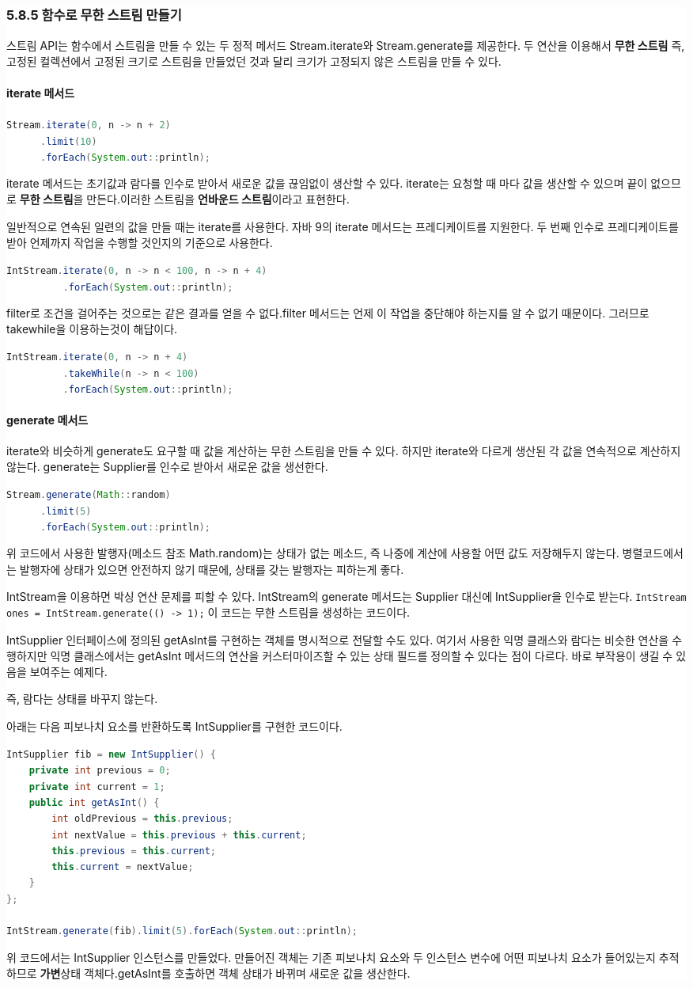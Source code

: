 ### 5.8.5 함수로 무한 스트림 만들기
스트림 API는 함수에서 스트림을 만들 수 있는 두 정적 메서드 Stream.iterate와 Stream.generate를 제공한다. 두 연산을 이용해서 **무한 스트림** 즉, 고정된 컬렉션에서 고정된 크기로 스트림을 만들었던 것과 달리 크기가 고정되지 않은 스트림을 만들 수 있다.

#### iterate 메서드
```java
Stream.iterate(0, n -> n + 2)
      .limit(10)
      .forEach(System.out::println);
```
iterate 메서드는 초기값과 람다를 인수로 받아서 새로운 값을 끊임없이 생산할 수 있다. iterate는 요청할 때 마다 값을 생산할 수 있으며 끝이 없으므로 **무한 스트림**을 만든다.이러한 스트림을 **언바운드 스트림**이라고 표현한다. 

일반적으로 연속된 일련의 값을 만들 때는 iterate를 사용한다. 자바 9의 iterate 메서드는 프레디케이트를 지원한다. 두 번째 인수로 프레디케이트를 받아 언제까지 작업을 수행할 것인지의 기준으로 사용한다.
```java
IntStream.iterate(0, n -> n < 100, n -> n + 4)
          .forEach(System.out::println);
```
filter로 조건을 걸어주는 것으로는 같은 결과를 얻을 수 없다.filter 메서드는 언제 이 작업을 중단해야 하는지를 알 수 없기 때문이다. 그러므로 takewhile을 이용하는것이 해답이다.
```java
IntStream.iterate(0, n -> n + 4)
          .takeWhile(n -> n < 100)
          .forEach(System.out::println);
```

#### generate 메서드
iterate와 비슷하게 generate도 요구할 때 값을 계산하는 무한 스트림을 만들 수 있다. 하지만 iterate와 다르게 생산된 각 값을 연속적으로 계산하지 않는다. generate는 Supplier<T>를 인수로 받아서 새로운 값을 생선한다.
```java
Stream.generate(Math::random)
      .limit(5)
      .forEach(System.out::println);
```
위 코드에서 사용한 발행자(메소드 참조 Math.random)는 상태가 없는 메소드, 즉 나중에 계산에 사용할 어떤 값도 저장해두지 않는다. 병렬코드에서는 발행자에 상태가 있으면 안전하지 않기 때문에, 상태를 갖는 발행자는 피하는게 좋다.

IntStream을 이용하면 박싱 연산 문제를 피할 수 있다. IntStream의 generate 메서드는 Supplier<T> 대신에 IntSupplier을 인수로 받는다.
`IntStream ones = IntStream.generate(() -> 1);` 이 코드는 무한 스트림을 생성하는 코드이다.

IntSupplier 인터페이스에 정의된 getAsInt를 구현하는 객체를 명시적으로 전달할 수도 있다. 여기서 사용한 익명 클래스와 람다는 비슷한 연산을 수행하지만 익명 클래스에서는 getAsInt 메서드의 연산을 커스터마이즈할 수 있는 상태 필드를 정의할 수 있다는 점이 다르다. 바로 부작용이 생길 수 있음을 보여주는 예제다.

즉, 람다는 상태를 바꾸지 않는다.

아래는 다음 피보나치 요소를 반환하도록 IntSupplier를 구현한 코드이다.
```java
IntSupplier fib = new IntSupplier() {
    private int previous = 0;
    private int current = 1;
    public int getAsInt() {
        int oldPrevious = this.previous;
        int nextValue = this.previous + this.current;
        this.previous = this.current;
        this.current = nextValue;
    }
};

IntStream.generate(fib).limit(5).forEach(System.out::println);
```
위 코드에서는 IntSupplier 인스턴스를 만들었다. 만들어진 객체는 기존 피보나치 요소와 두 인스턴스 변수에 어떤 피보나치 요소가 들어있는지 추적하므로 **가변**상태 객체다.getAsInt를 호출하면 객체 상태가 바뀌며 새로운 값을 생산한다.
